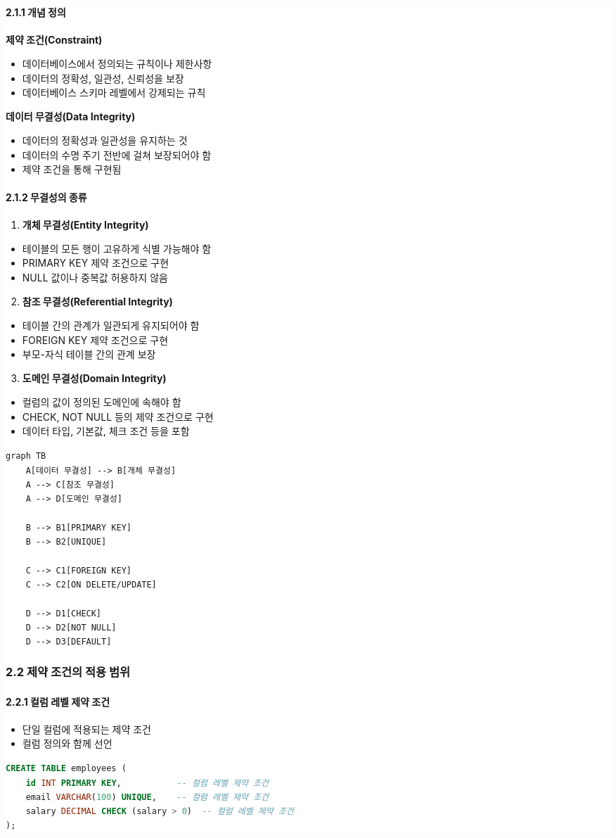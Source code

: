 #### 2.1.1 개념 정의

**제약 조건(Constraint)**
- 데이터베이스에서 정의되는 규칙이나 제한사항
- 데이터의 정확성, 일관성, 신뢰성을 보장
- 데이터베이스 스키마 레벨에서 강제되는 규칙

**데이터 무결성(Data Integrity)**
- 데이터의 정확성과 일관성을 유지하는 것
- 데이터의 수명 주기 전반에 걸쳐 보장되어야 함
- 제약 조건을 통해 구현됨

#### 2.1.2 무결성의 종류

1. **개체 무결성(Entity Integrity)**
  - 테이블의 모든 행이 고유하게 식별 가능해야 함
  - PRIMARY KEY 제약 조건으로 구현
  - NULL 값이나 중복값 허용하지 않음

2. **참조 무결성(Referential Integrity)**
  - 테이블 간의 관계가 일관되게 유지되어야 함
  - FOREIGN KEY 제약 조건으로 구현
  - 부모-자식 테이블 간의 관계 보장

3. **도메인 무결성(Domain Integrity)**
  - 컬럼의 값이 정의된 도메인에 속해야 함
  - CHECK, NOT NULL 등의 제약 조건으로 구현
  - 데이터 타입, 기본값, 체크 조건 등을 포함

```mermaid
graph TB
    A[데이터 무결성] --> B[개체 무결성]
    A --> C[참조 무결성]
    A --> D[도메인 무결성]
    
    B --> B1[PRIMARY KEY]
    B --> B2[UNIQUE]
    
    C --> C1[FOREIGN KEY]
    C --> C2[ON DELETE/UPDATE]
    
    D --> D1[CHECK]
    D --> D2[NOT NULL]
    D --> D3[DEFAULT]
```

### 2.2 제약 조건의 적용 범위

#### 2.2.1 컬럼 레벨 제약 조건
- 단일 컬럼에 적용되는 제약 조건
- 컬럼 정의와 함께 선언

```sql
CREATE TABLE employees (
    id INT PRIMARY KEY,           -- 컬럼 레벨 제약 조건
    email VARCHAR(100) UNIQUE,    -- 컬럼 레벨 제약 조건
    salary DECIMAL CHECK (salary > 0)  -- 컬럼 레벨 제약 조건
);
```
